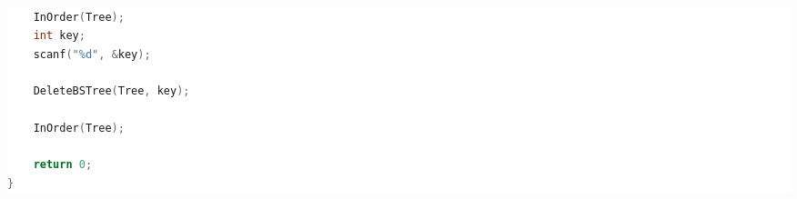 ```c++
    InOrder(Tree);
    int key;
    scanf("%d", &key);

    DeleteBSTree(Tree, key);

    InOrder(Tree);

    return 0;
}
```